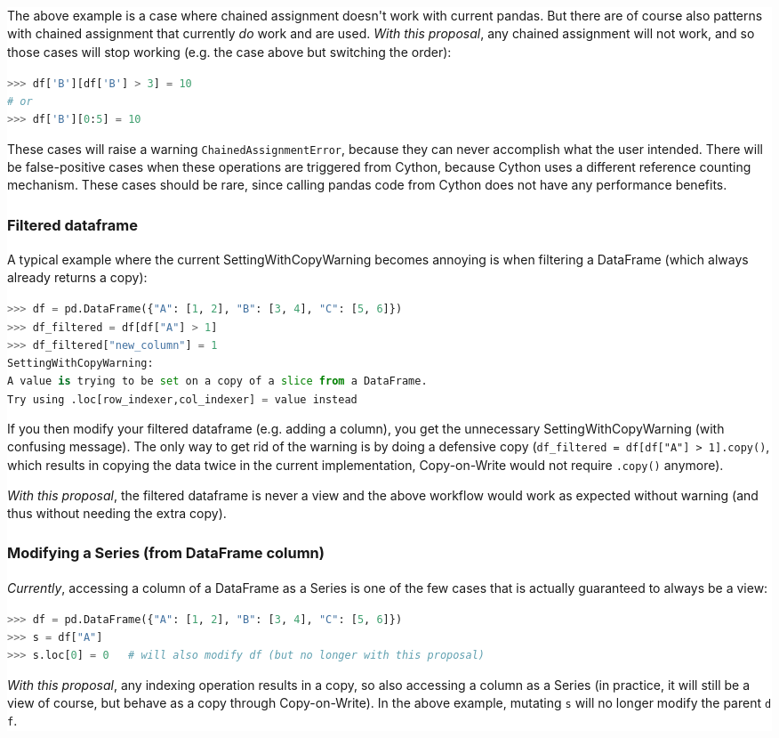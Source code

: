 The above example is a case where chained assignment doesn't work with current pandas.
But there are of course also patterns with chained assignment that currently _do_ work
and are used. _With this proposal_, any chained assignment will not work, and so those
cases will stop working (e.g. the case above but switching the order):

```python
>>> df['B'][df['B'] > 3] = 10
# or
>>> df['B'][0:5] = 10
```

These cases will raise a warning ``ChainedAssignmentError``, because they can never
accomplish what the user intended. There will be false-positive cases when these
operations are triggered from Cython, because Cython uses a different reference counting
mechanism. These cases should be rare, since calling pandas code from Cython does not
have any performance benefits.

### Filtered dataframe

A typical example where the current SettingWithCopyWarning becomes annoying is when
filtering a DataFrame (which always already returns a copy):

```python
>>> df = pd.DataFrame({"A": [1, 2], "B": [3, 4], "C": [5, 6]})
>>> df_filtered = df[df["A"] > 1]
>>> df_filtered["new_column"] = 1
SettingWithCopyWarning:
A value is trying to be set on a copy of a slice from a DataFrame.
Try using .loc[row_indexer,col_indexer] = value instead
```

If you then modify your filtered dataframe (e.g. adding a column), you get the
unnecessary SettingWithCopyWarning (with confusing message). The only way to get rid of
the warning is by doing a defensive copy (`df_filtered = df[df["A"] > 1].copy()`, which
results in copying the data twice in the current implementation, Copy-on-Write would
not require ``.copy()`` anymore).

_With this proposal_, the filtered dataframe is never a view and the above
workflow would work as expected without warning (and thus without needing the extra
copy).

### Modifying a Series (from DataFrame column)

_Currently_, accessing a column of a DataFrame as a Series is one of the few cases that
is actually guaranteed to always be a view:

```python
>>> df = pd.DataFrame({"A": [1, 2], "B": [3, 4], "C": [5, 6]})
>>> s = df["A"]
>>> s.loc[0] = 0   # will also modify df (but no longer with this proposal)
```

_With this proposal_, any indexing operation results in a copy, so also accessing a
column as a Series (in practice, it will still be a view of course, but behave as a copy
through Copy-on-Write). In the above example, mutating `s` will no longer modify the
parent `df`.
